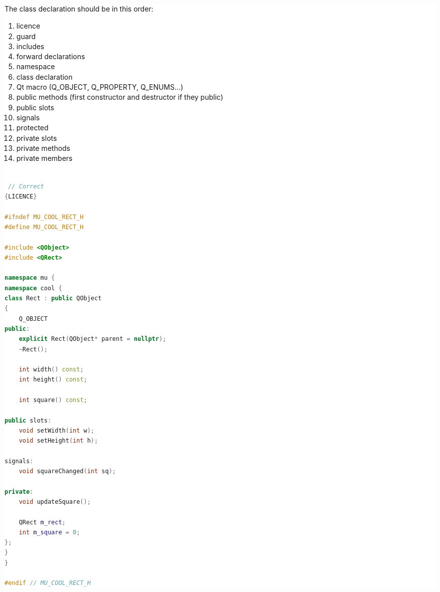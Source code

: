 The class declaration should be in this order:  

1. licence
2. guard
3. includes
4. forward declarations
5. namespace
6. class declaration
7. Qt macro (Q_OBJECT, Q_PROPERTY, Q_ENUMS...)
8. public methods (first constructor and destructor if they public)
9. public slots
10. signals
11. protected
12. private slots
13. private methods
14. private members

```C++

 // Correct
{LICENCE}

#ifndef MU_COOL_RECT_H
#define MU_COOL_RECT_H

#include <QObject>
#include <QRect>

namespace mu {
namespace cool {
class Rect : public QObject
{
    Q_OBJECT
public:
    explicit Rect(QObject* parent = nullptr);
    ~Rect();

    int width() const;
    int height() const;

    int square() const;

public slots:
    void setWidth(int w);
    void setHeight(int h);

signals:
    void squareChanged(int sq);

private:
    void updateSquare();

    QRect m_rect;
    int m_square = 0;
};
}
}

#endif // MU_COOL_RECT_H

```

